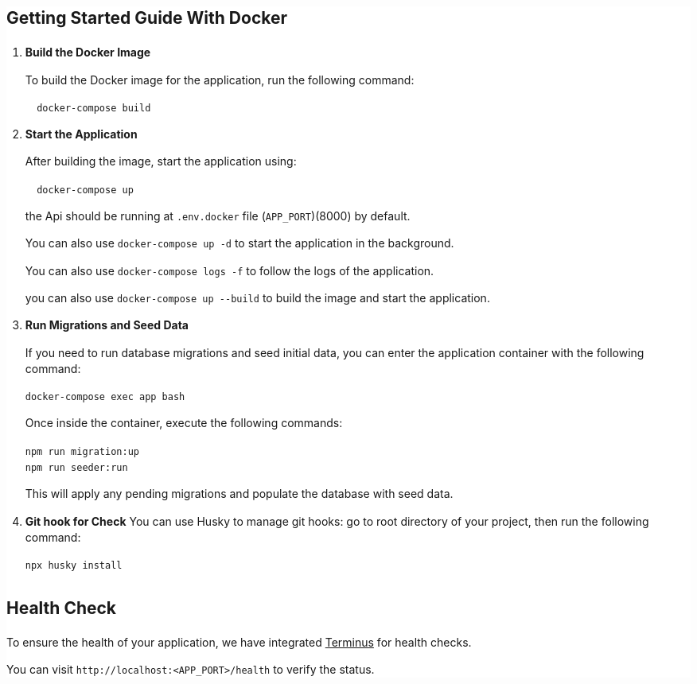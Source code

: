 ## Getting Started Guide With Docker

1.  **Build the Docker Image**

    To build the Docker image for the application, run the following command:

    ```bash
      docker-compose build
    ```

2.  **Start the Application**

    After building the image, start the application using:

    ```bash
      docker-compose up
    ```

    the Api should be running at `.env.docker` file (`APP_PORT`)(8000) by default.

    You can also use `docker-compose up -d` to start the application in the background.

    You can also use `docker-compose logs -f` to follow the logs of the application.

    you can also use `docker-compose up --build` to build the image and start the application.

3.  **Run Migrations and Seed Data**

    If you need to run database migrations and seed initial data, you can enter the application container with the following command:

    ```bash
    docker-compose exec app bash
    ```

    Once inside the container, execute the following commands:

    ```bash
    npm run migration:up
    npm run seeder:run
    ```

    This will apply any pending migrations and populate the database with seed data.

4.  **Git hook for Check**
    You can use Husky to manage git hooks:
    go to root directory of your project, then run the following command:

    ```bash
    npx husky install
    ```

## Health Check

To ensure the health of your application, we have integrated [Terminus](https://docs.nestjs.com/recipes/terminus) for health checks.

You can visit `http://localhost:<APP_PORT>/health` to verify the status.

